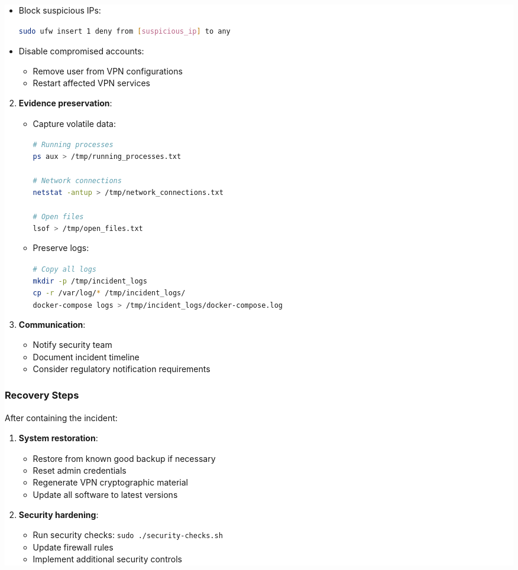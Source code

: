    - Block suspicious IPs:
     ```bash
     sudo ufw insert 1 deny from [suspicious_ip] to any
     ```
   
   - Disable compromised accounts:
     - Remove user from VPN configurations
     - Restart affected VPN services

2. **Evidence preservation**:
   - Capture volatile data:
     ```bash
     # Running processes
     ps aux > /tmp/running_processes.txt
     
     # Network connections
     netstat -antup > /tmp/network_connections.txt
     
     # Open files
     lsof > /tmp/open_files.txt
     ```
   
   - Preserve logs:
     ```bash
     # Copy all logs
     mkdir -p /tmp/incident_logs
     cp -r /var/log/* /tmp/incident_logs/
     docker-compose logs > /tmp/incident_logs/docker-compose.log
     ```

3. **Communication**:
   - Notify security team
   - Document incident timeline
   - Consider regulatory notification requirements

### Recovery Steps

After containing the incident:

1. **System restoration**:
   - Restore from known good backup if necessary
   - Reset admin credentials
   - Regenerate VPN cryptographic material
   - Update all software to latest versions

2. **Security hardening**:
   - Run security checks: `sudo ./security-checks.sh`
   - Update firewall rules
   - Implement additional security controls
